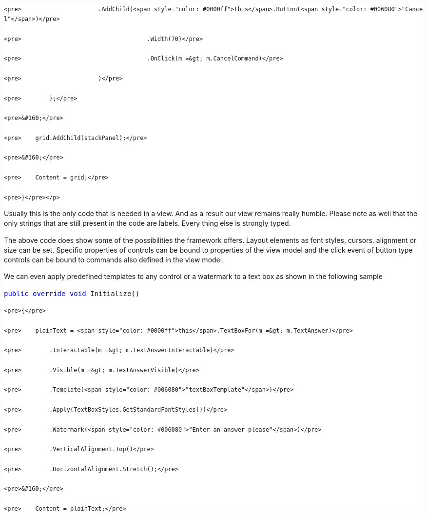     <pre>                      .AddChild(<span style="color: #0000ff">this</span>.Button(<span style="color: #006080">"Cancel"</span>)</pre>
    
    <pre>                                    .Width(70)</pre>
    
    <pre>                                    .OnClick(m =&gt; m.CancelCommand)</pre>
    
    <pre>                      )</pre>
    
    <pre>        );</pre>
    
    <pre>&#160;</pre>
    
    <pre>    grid.AddChild(stackPanel);</pre>
    
    <pre>&#160;</pre>
    
    <pre>    Content = grid;</pre>
    
    <pre>}</pre></p>
  </div>
</div>

Usually this is the only code that is needed in a view. And as a result our view remains really humble. Please note as well that the only strings that are still present in the code are labels. Every thing else is strongly typed.

The above code does show some of the possibilities the framework offers. Layout elements as font styles, cursors, alignment or size can be set. Specific properties of controls can be bound to properties of the view model and the click event of button type controls can be bound to commands also defined in the view model.

We can even apply predefined templates to any control or a watermark to a text box as shown in the following sample

<div>
  <div>
    <pre><span style="color: #0000ff">public</span> <span style="color: #0000ff">override</span> <span style="color: #0000ff">void</span> Initialize()</pre>
    
    <pre>{</pre>
    
    <pre>    plainText = <span style="color: #0000ff">this</span>.TextBoxFor(m =&gt; m.TextAnswer)</pre>
    
    <pre>        .Interactable(m =&gt; m.TextAnswerInteractable)</pre>
    
    <pre>        .Visible(m =&gt; m.TextAnswerVisible)</pre>
    
    <pre>        .Template(<span style="color: #006080">"textBoxTemplate"</span>)</pre>
    
    <pre>        .Apply(TextBoxStyles.GetStandardFontStyles())</pre>
    
    <pre>        .Watermark(<span style="color: #006080">"Enter an answer please"</span>)</pre>
    
    <pre>        .VerticalAlignment.Top()</pre>
    
    <pre>        .HorizontalAlignment.Stretch();</pre>
    
    <pre>&#160;</pre>
    
    <pre>    Content = plainText;</pre>
    